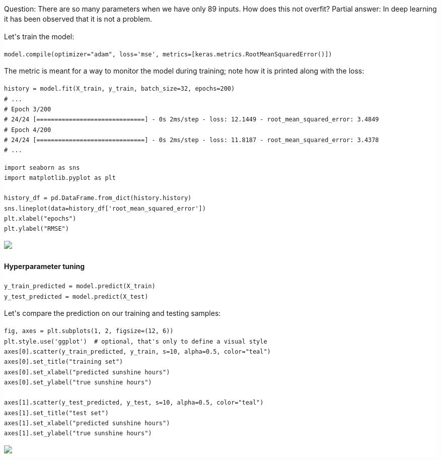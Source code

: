 Question: There are so many parameters when we have only 89 inputs.  How does this not overfit?
Partial answer: In deep learning it has been observed that it is not a problem.

Let's train the model:
```python=20
model.compile(optimizer="adam", loss='mse', metrics=[keras.metrics.RootMeanSquaredError()])
```
The metric is meant for a way to monitor the model during training; note how it is printed along with the loss:
```python=21
history = model.fit(X_train, y_train, batch_size=32, epochs=200)
# ...
# Epoch 3/200
# 24/24 [==============================] - 0s 2ms/step - loss: 12.1449 - root_mean_squared_error: 3.4849
# Epoch 4/200
# 24/24 [==============================] - 0s 2ms/step - loss: 11.8187 - root_mean_squared_error: 3.4378
# ...
```


```python=28
import seaborn as sns
import matplotlib.pyplot as plt

history_df = pd.DataFrame.from_dict(history.history)
sns.lineplot(data=history_df['root_mean_squared_error'])
plt.xlabel("epochs")
plt.ylabel("RMSE")
```
![](https://i.imgur.com/pTH1Uhn.png)

#### Hyperparameter tuning

```python=
y_train_predicted = model.predict(X_train)
y_test_predicted = model.predict(X_test)
```

Let's compare the prediction on our training and testing samples:
```python=
fig, axes = plt.subplots(1, 2, figsize=(12, 6))
plt.style.use('ggplot')  # optional, that's only to define a visual style
axes[0].scatter(y_train_predicted, y_train, s=10, alpha=0.5, color="teal")
axes[0].set_title("training set")
axes[0].set_xlabel("predicted sunshine hours")
axes[0].set_ylabel("true sunshine hours")

axes[1].scatter(y_test_predicted, y_test, s=10, alpha=0.5, color="teal")
axes[1].set_title("test set")
axes[1].set_xlabel("predicted sunshine hours")
axes[1].set_ylabel("true sunshine hours")
```
![](https://i.imgur.com/cG87URk.png)

